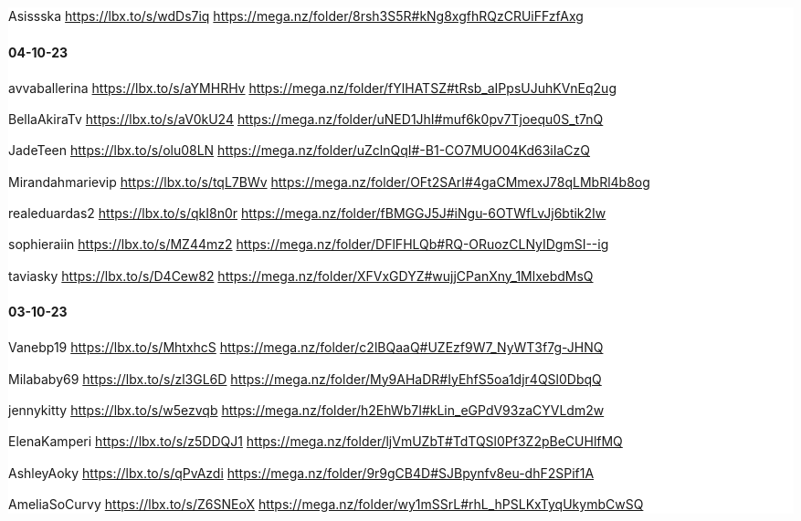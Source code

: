 Asissska
https://lbx.to/s/wdDs7iq
https://mega.nz/folder/8rsh3S5R#kNg8xgfhRQzCRUiFFzfAxg
#### 04-10-23
avvaballerina
https://lbx.to/s/aYMHRHv
https://mega.nz/folder/fYlHATSZ#tRsb_aIPpsUJuhKVnEq2ug

BellaAkiraTv
https://lbx.to/s/aV0kU24
https://mega.nz/folder/uNED1JhI#muf6k0pv7Tjoequ0S_t7nQ

JadeTeen
https://lbx.to/s/olu08LN
https://mega.nz/folder/uZclnQqI#-B1-CO7MUO04Kd63iIaCzQ

Mirandahmarievip
https://lbx.to/s/tqL7BWv
https://mega.nz/folder/OFt2SArI#4gaCMmexJ78qLMbRl4b8og

realeduardas2
https://lbx.to/s/qkI8n0r
https://mega.nz/folder/fBMGGJ5J#iNgu-6OTWfLvJj6btik2Iw

sophieraiin
https://lbx.to/s/MZ44mz2
https://mega.nz/folder/DFlFHLQb#RQ-ORuozCLNyIDgmSI--ig

taviasky
https://lbx.to/s/D4Cew82
https://mega.nz/folder/XFVxGDYZ#wujjCPanXny_1MlxebdMsQ
#### 03-10-23

Vanebp19
https://lbx.to/s/MhtxhcS
https://mega.nz/folder/c2lBQaaQ#UZEzf9W7_NyWT3f7g-JHNQ

Milababy69
https://lbx.to/s/zl3GL6D
https://mega.nz/folder/My9AHaDR#IyEhfS5oa1djr4QSl0DbqQ

jennykitty
https://lbx.to/s/w5ezvqb
https://mega.nz/folder/h2EhWb7I#kLin_eGPdV93zaCYVLdm2w

ElenaKamperi
https://lbx.to/s/z5DDQJ1
https://mega.nz/folder/ljVmUZbT#TdTQSl0Pf3Z2pBeCUHlfMQ

AshleyAoky
https://lbx.to/s/qPvAzdi
https://mega.nz/folder/9r9gCB4D#SJBpynfv8eu-dhF2SPif1A

AmeliaSoCurvy
https://lbx.to/s/Z6SNEoX
https://mega.nz/folder/wy1mSSrL#rhL_hPSLKxTyqUkymbCwSQ
